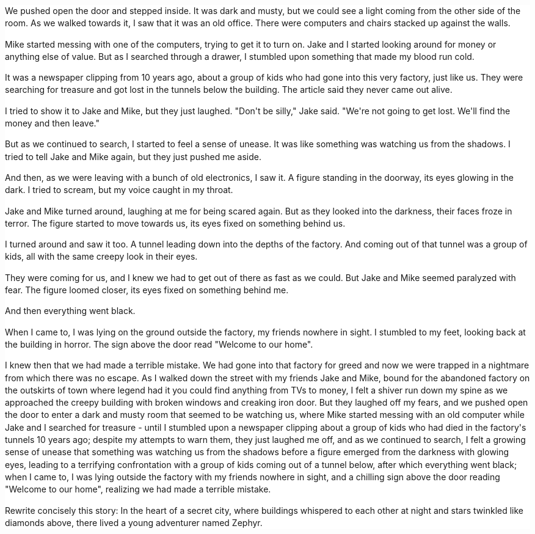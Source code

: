 We pushed open the door and stepped inside. It was dark and musty, but we could see a light coming from the other side of the room. As we walked towards it, I saw that it was an old office. There were computers and chairs stacked up against the walls.

Mike started messing with one of the computers, trying to get it to turn on. Jake and I started looking around for money or anything else of value. But as I searched through a drawer, I stumbled upon something that made my blood run cold.

It was a newspaper clipping from 10 years ago, about a group of kids who had gone into this very factory, just like us. They were searching for treasure and got lost in the tunnels below the building. The article said they never came out alive.

I tried to show it to Jake and Mike, but they just laughed. "Don't be silly," Jake said. "We're not going to get lost. We'll find the money and then leave."

But as we continued to search, I started to feel a sense of unease. It was like something was watching us from the shadows. I tried to tell Jake and Mike again, but they just pushed me aside.

And then, as we were leaving with a bunch of old electronics, I saw it. A figure standing in the doorway, its eyes glowing in the dark. I tried to scream, but my voice caught in my throat.

Jake and Mike turned around, laughing at me for being scared again. But as they looked into the darkness, their faces froze in terror. The figure started to move towards us, its eyes fixed on something behind us.

I turned around and saw it too. A tunnel leading down into the depths of the factory. And coming out of that tunnel was a group of kids, all with the same creepy look in their eyes.

They were coming for us, and I knew we had to get out of there as fast as we could. But Jake and Mike seemed paralyzed with fear. The figure loomed closer, its eyes fixed on something behind me.

And then everything went black.

When I came to, I was lying on the ground outside the factory, my friends nowhere in sight. I stumbled to my feet, looking back at the building in horror. The sign above the door read "Welcome to our home".

I knew then that we had made a terrible mistake. We had gone into that factory for greed and now we were trapped in a nightmare from which there was no escape.
<start>As I walked down the street with my friends Jake and Mike, bound for the abandoned factory on the outskirts of town where legend had it you could find anything from TVs to money, I felt a shiver run down my spine as we approached the creepy building with broken windows and creaking iron door. But they laughed off my fears, and we pushed open the door to enter a dark and musty room that seemed to be watching us, where Mike started messing with an old computer while Jake and I searched for treasure - until I stumbled upon a newspaper clipping about a group of kids who had died in the factory's tunnels 10 years ago; despite my attempts to warn them, they just laughed me off, and as we continued to search, I felt a growing sense of unease that something was watching us from the shadows before a figure emerged from the darkness with glowing eyes, leading to a terrifying confrontation with a group of kids coming out of a tunnel below, after which everything went black; when I came to, I was lying outside the factory with my friends nowhere in sight, and a chilling sign above the door reading "Welcome to our home", realizing we had made a terrible mistake.
<end>

Rewrite concisely this story:
In the heart of a secret city, where buildings whispered to each other at night and stars twinkled like diamonds above, there lived a young adventurer named Zephyr.

